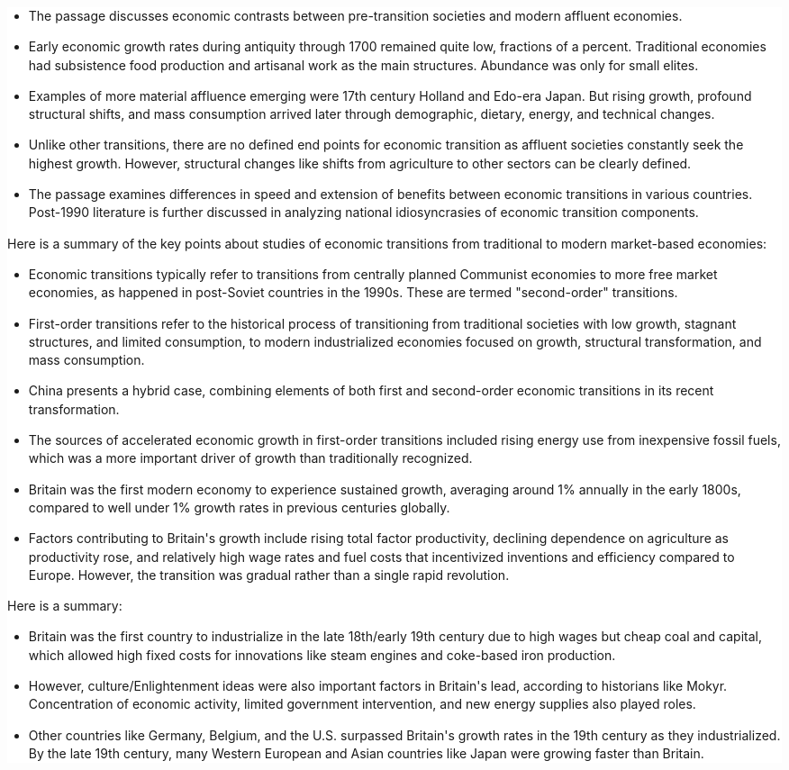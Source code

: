 - The passage discusses economic contrasts between pre-transition societies and modern affluent economies. 

- Early economic growth rates during antiquity through 1700 remained quite low, fractions of a percent. Traditional economies had subsistence food production and artisanal work as the main structures. Abundance was only for small elites.

- Examples of more material affluence emerging were 17th century Holland and Edo-era Japan. But rising growth, profound structural shifts, and mass consumption arrived later through demographic, dietary, energy, and technical changes. 

- Unlike other transitions, there are no defined end points for economic transition as affluent societies constantly seek the highest growth. However, structural changes like shifts from agriculture to other sectors can be clearly defined. 

- The passage examines differences in speed and extension of benefits between economic transitions in various countries. Post-1990 literature is further discussed in analyzing national idiosyncrasies of economic transition components.

 Here is a summary of the key points about studies of economic transitions from traditional to modern market-based economies:

- Economic transitions typically refer to transitions from centrally planned Communist economies to more free market economies, as happened in post-Soviet countries in the 1990s. These are termed "second-order" transitions. 

- First-order transitions refer to the historical process of transitioning from traditional societies with low growth, stagnant structures, and limited consumption, to modern industrialized economies focused on growth, structural transformation, and mass consumption. 

- China presents a hybrid case, combining elements of both first and second-order economic transitions in its recent transformation. 

- The sources of accelerated economic growth in first-order transitions included rising energy use from inexpensive fossil fuels, which was a more important driver of growth than traditionally recognized. 

- Britain was the first modern economy to experience sustained growth, averaging around 1% annually in the early 1800s, compared to well under 1% growth rates in previous centuries globally. 

- Factors contributing to Britain's growth include rising total factor productivity, declining dependence on agriculture as productivity rose, and relatively high wage rates and fuel costs that incentivized inventions and efficiency compared to Europe. However, the transition was gradual rather than a single rapid revolution.

 Here is a summary:

- Britain was the first country to industrialize in the late 18th/early 19th century due to high wages but cheap coal and capital, which allowed high fixed costs for innovations like steam engines and coke-based iron production. 

- However, culture/Enlightenment ideas were also important factors in Britain's lead, according to historians like Mokyr. Concentration of economic activity, limited government intervention, and new energy supplies also played roles. 

- Other countries like Germany, Belgium, and the U.S. surpassed Britain's growth rates in the 19th century as they industrialized. By the late 19th century, many Western European and Asian countries like Japan were growing faster than Britain. 
